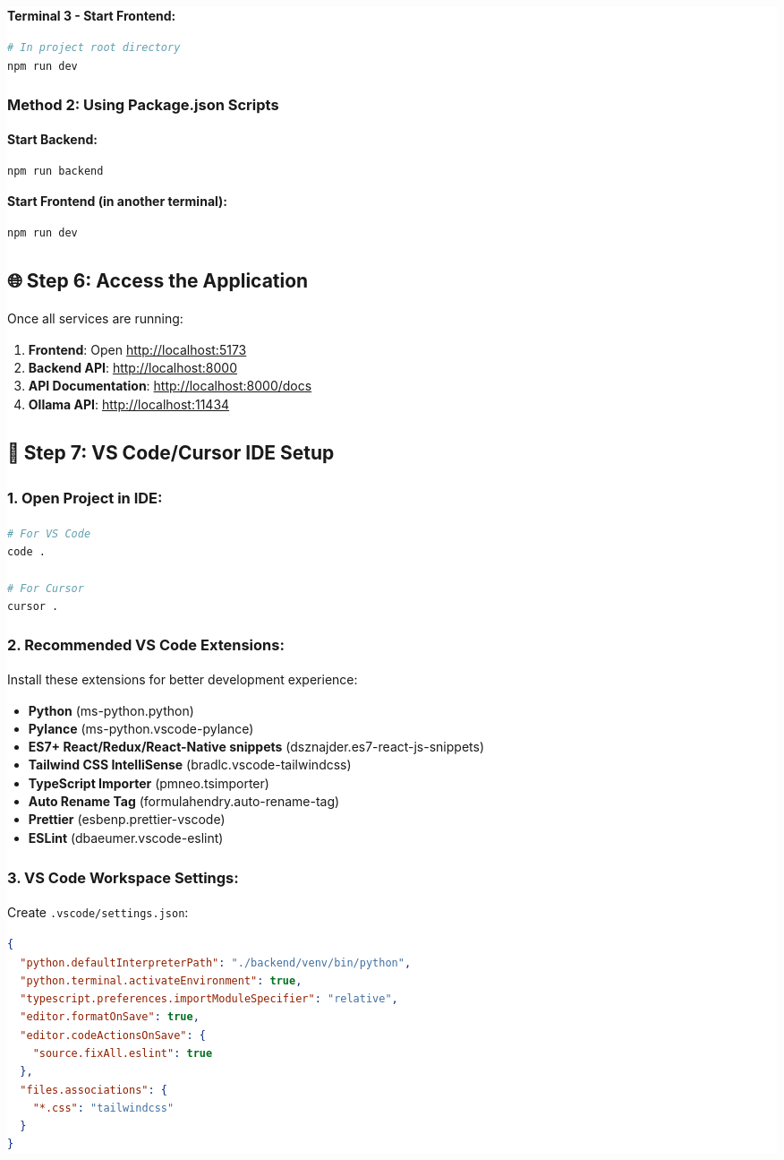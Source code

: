 **Terminal 3 - Start Frontend:**
```bash
# In project root directory
npm run dev
```

### Method 2: Using Package.json Scripts

**Start Backend:**
```bash
npm run backend
```

**Start Frontend (in another terminal):**
```bash
npm run dev
```

## 🌐 Step 6: Access the Application

Once all services are running:

1. **Frontend**: Open [http://localhost:5173](http://localhost:5173)
2. **Backend API**: [http://localhost:8000](http://localhost:8000)
3. **API Documentation**: [http://localhost:8000/docs](http://localhost:8000/docs)
4. **Ollama API**: [http://localhost:11434](http://localhost:11434)

## 🔧 Step 7: VS Code/Cursor IDE Setup

### 1. Open Project in IDE:
```bash
# For VS Code
code .

# For Cursor
cursor .
```

### 2. Recommended VS Code Extensions:
Install these extensions for better development experience:

- **Python** (ms-python.python)
- **Pylance** (ms-python.vscode-pylance)
- **ES7+ React/Redux/React-Native snippets** (dsznajder.es7-react-js-snippets)
- **Tailwind CSS IntelliSense** (bradlc.vscode-tailwindcss)
- **TypeScript Importer** (pmneo.tsimporter)
- **Auto Rename Tag** (formulahendry.auto-rename-tag)
- **Prettier** (esbenp.prettier-vscode)
- **ESLint** (dbaeumer.vscode-eslint)

### 3. VS Code Workspace Settings:
Create `.vscode/settings.json`:
```json
{
  "python.defaultInterpreterPath": "./backend/venv/bin/python",
  "python.terminal.activateEnvironment": true,
  "typescript.preferences.importModuleSpecifier": "relative",
  "editor.formatOnSave": true,
  "editor.codeActionsOnSave": {
    "source.fixAll.eslint": true
  },
  "files.associations": {
    "*.css": "tailwindcss"
  }
}
```
